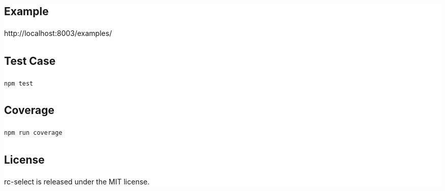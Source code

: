 ## Example

http://localhost:8003/examples/

## Test Case

```
npm test
```

## Coverage

```
npm run coverage
```


## License

rc-select is released under the MIT license.
